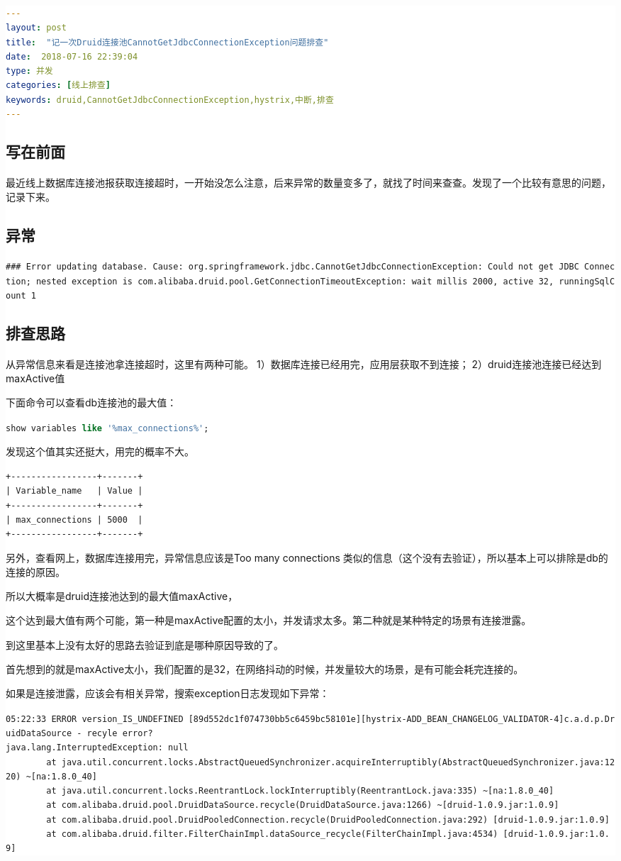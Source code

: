 ```yaml
---
layout: post
title:  "记一次Druid连接池CannotGetJdbcConnectionException问题排查"
date:  2018-07-16 22:39:04
type: 并发
categories: [线上排查]
keywords: druid,CannotGetJdbcConnectionException,hystrix,中断,排查
---
```



## 写在前面
最近线上数据库连接池报获取连接超时，一开始没怎么注意，后来异常的数量变多了，就找了时间来查查。发现了一个比较有意思的问题，记录下来。

## 异常

```
### Error updating database. Cause: org.springframework.jdbc.CannotGetJdbcConnectionException: Could not get JDBC Connection; nested exception is com.alibaba.druid.pool.GetConnectionTimeoutException: wait millis 2000, active 32, runningSqlCount 1 
```

## 排查思路

从异常信息来看是连接池拿连接超时，这里有两种可能。
1）数据库连接已经用完，应用层获取不到连接；
2）druid连接池连接已经达到maxActive值

下面命令可以查看db连接池的最大值：
```sql
show variables like '%max_connections%';
```
发现这个值其实还挺大，用完的概率不大。
```
+-----------------+-------+
| Variable_name   | Value |
+-----------------+-------+
| max_connections | 5000  |
+-----------------+-------+
```

另外，查看网上，数据库连接用完，异常信息应该是Too many connections 类似的信息（这个没有去验证），所以基本上可以排除是db的连接的原因。

所以大概率是druid连接池达到的最大值maxActive，

这个达到最大值有两个可能，第一种是maxActive配置的太小，并发请求太多。第二种就是某种特定的场景有连接泄露。

到这里基本上没有太好的思路去验证到底是哪种原因导致的了。

首先想到的就是maxActive太小，我们配置的是32，在网络抖动的时候，并发量较大的场景，是有可能会耗完连接的。

如果是连接泄露，应该会有相关异常，搜索exception日志发现如下异常：

```
05:22:33 ERROR version_IS_UNDEFINED [89d552dc1f074730bb5c6459bc58101e][hystrix-ADD_BEAN_CHANGELOG_VALIDATOR-4]c.a.d.p.DruidDataSource - recyle error?
java.lang.InterruptedException: null
        at java.util.concurrent.locks.AbstractQueuedSynchronizer.acquireInterruptibly(AbstractQueuedSynchronizer.java:1220) ~[na:1.8.0_40]
        at java.util.concurrent.locks.ReentrantLock.lockInterruptibly(ReentrantLock.java:335) ~[na:1.8.0_40]
        at com.alibaba.druid.pool.DruidDataSource.recycle(DruidDataSource.java:1266) ~[druid-1.0.9.jar:1.0.9]
        at com.alibaba.druid.pool.DruidPooledConnection.recycle(DruidPooledConnection.java:292) [druid-1.0.9.jar:1.0.9]
        at com.alibaba.druid.filter.FilterChainImpl.dataSource_recycle(FilterChainImpl.java:4534) [druid-1.0.9.jar:1.0.9]
```